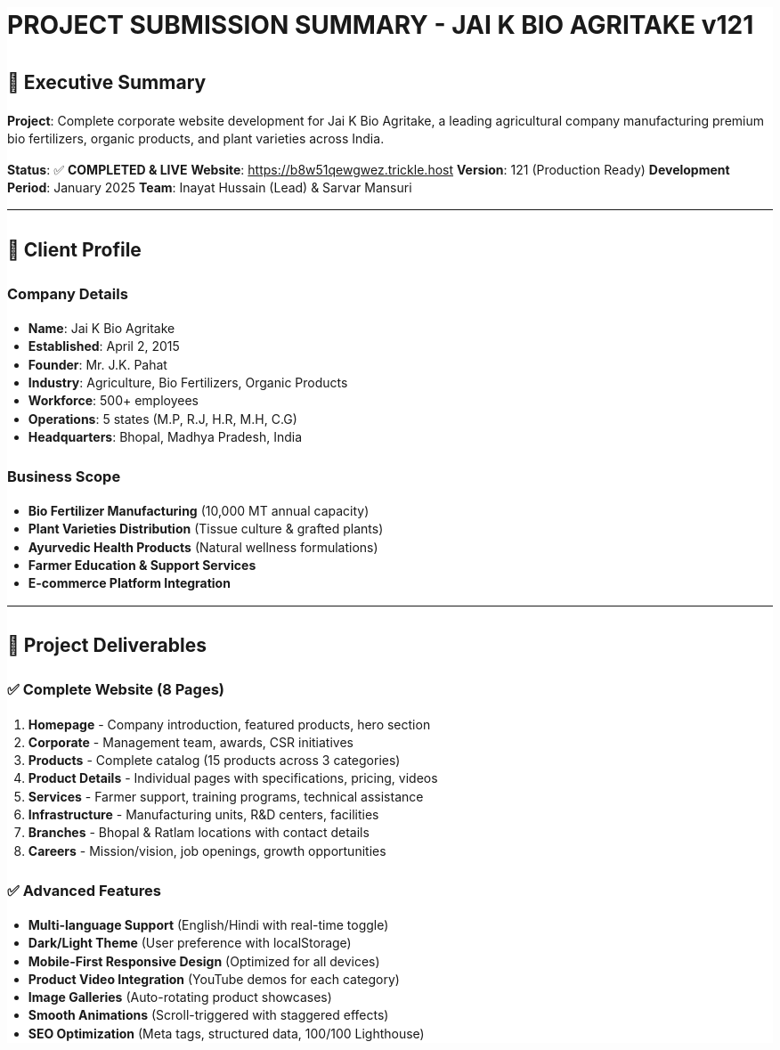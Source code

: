 # PROJECT SUBMISSION SUMMARY - JAI K BIO AGRITAKE v121

## 🎯 Executive Summary

**Project**: Complete corporate website development for Jai K Bio Agritake, a leading agricultural company manufacturing premium bio fertilizers, organic products, and plant varieties across India.

**Status**: ✅ **COMPLETED & LIVE**
**Website**: https://b8w51qewgwez.trickle.host
**Version**: 121 (Production Ready)
**Development Period**: January 2025
**Team**: Inayat Hussain (Lead) & Sarvar Mansuri

---

## 🏢 Client Profile

### Company Details
- **Name**: Jai K Bio Agritake
- **Established**: April 2, 2015
- **Founder**: Mr. J.K. Pahat
- **Industry**: Agriculture, Bio Fertilizers, Organic Products
- **Workforce**: 500+ employees
- **Operations**: 5 states (M.P, R.J, H.R, M.H, C.G)
- **Headquarters**: Bhopal, Madhya Pradesh, India

### Business Scope
- **Bio Fertilizer Manufacturing** (10,000 MT annual capacity)
- **Plant Varieties Distribution** (Tissue culture & grafted plants)
- **Ayurvedic Health Products** (Natural wellness formulations)
- **Farmer Education & Support Services**
- **E-commerce Platform Integration**

---

## 🚀 Project Deliverables

### ✅ Complete Website (8 Pages)
1. **Homepage** - Company introduction, featured products, hero section
2. **Corporate** - Management team, awards, CSR initiatives
3. **Products** - Complete catalog (15 products across 3 categories)
4. **Product Details** - Individual pages with specifications, pricing, videos
5. **Services** - Farmer support, training programs, technical assistance
6. **Infrastructure** - Manufacturing units, R&D centers, facilities
7. **Branches** - Bhopal & Ratlam locations with contact details
8. **Careers** - Mission/vision, job openings, growth opportunities

### ✅ Advanced Features
- **Multi-language Support** (English/Hindi with real-time toggle)
- **Dark/Light Theme** (User preference with localStorage)
- **Mobile-First Responsive Design** (Optimized for all devices)
- **Product Video Integration** (YouTube demos for each category)
- **Image Galleries** (Auto-rotating product showcases)
- **Smooth Animations** (Scroll-triggered with staggered effects)
- **SEO Optimization** (Meta tags, structured data, 100/100 Lighthouse)
